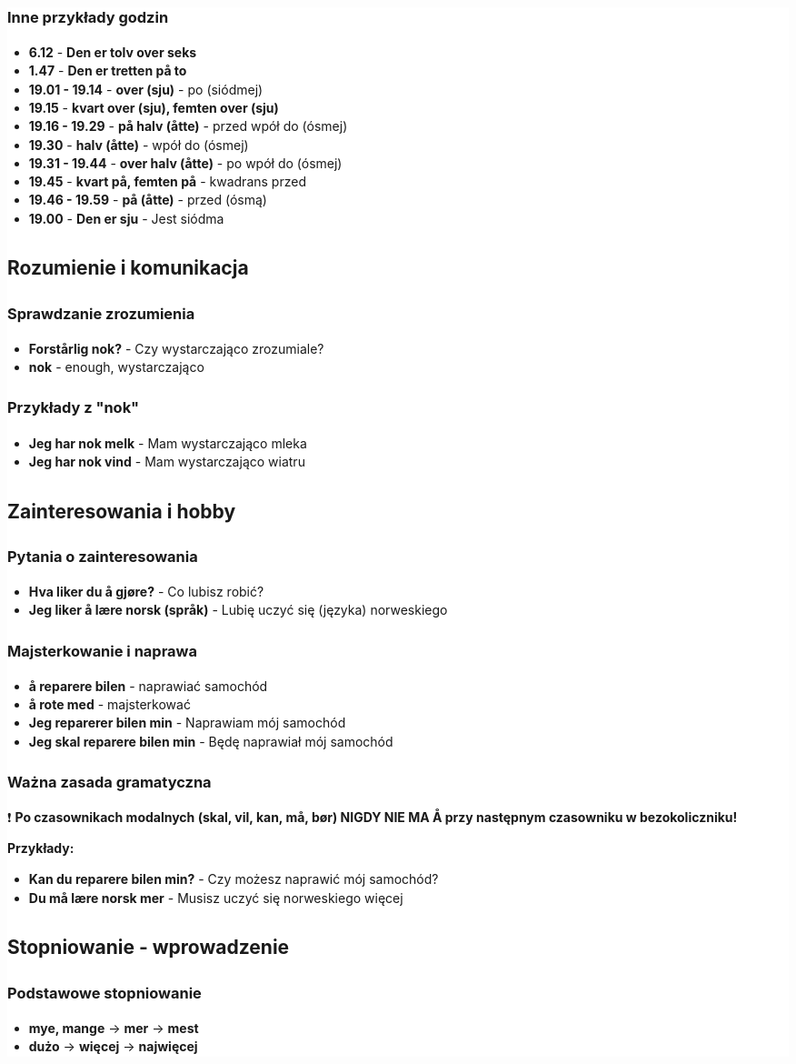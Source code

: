 ### Inne przykłady godzin
- **6.12** - **Den er tolv over seks**
- **1.47** - **Den er tretten på to**
- **19.01 - 19.14** - **over (sju)** - po (siódmej)
- **19.15** - **kvart over (sju), femten over (sju)**
- **19.16 - 19.29** - **på halv (åtte)** - przed wpół do (ósmej)
- **19.30** - **halv (åtte)** - wpół do (ósmej)
- **19.31 - 19.44** - **over halv (åtte)** - po wpół do (ósmej)
- **19.45** - **kvart på, femten på** - kwadrans przed
- **19.46 - 19.59** - **på (åtte)** - przed (ósmą)
- **19.00** - **Den er sju** - Jest siódma

## Rozumienie i komunikacja

### Sprawdzanie zrozumienia
- **Forstårlig nok?** - Czy wystarczająco zrozumiale?
- **nok** - enough, wystarczająco

### Przykłady z "nok"
- **Jeg har nok melk** - Mam wystarczająco mleka
- **Jeg har nok vind** - Mam wystarczająco wiatru

## Zainteresowania i hobby

### Pytania o zainteresowania
- **Hva liker du å gjøre?** - Co lubisz robić?
- **Jeg liker å lære norsk (språk)** - Lubię uczyć się (języka) norweskiego

### Majsterkowanie i naprawa
- **å reparere bilen** - naprawiać samochód
- **å rote med** - majsterkować
- **Jeg reparerer bilen min** - Naprawiam mój samochód
- **Jeg skal reparere bilen min** - Będę naprawiał mój samochód

### Ważna zasada gramatyczna
❗ **Po czasownikach modalnych (skal, vil, kan, må, bør) NIGDY NIE MA Å przy następnym czasowniku w bezokoliczniku!**

**Przykłady:**
- **Kan du reparere bilen min?** - Czy możesz naprawić mój samochód?
- **Du må lære norsk mer** - Musisz uczyć się norweskiego więcej

## Stopniowanie - wprowadzenie

### Podstawowe stopniowanie
- **mye, mange** → **mer** → **mest**
- **dużo** → **więcej** → **najwięcej**
